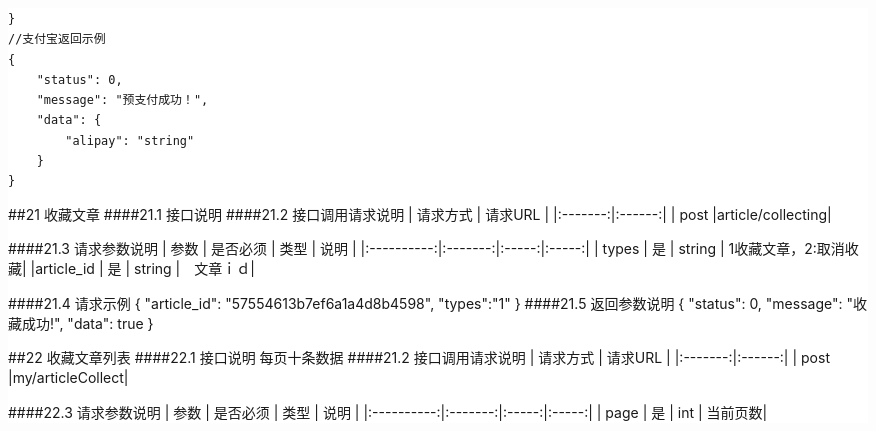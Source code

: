 	}
	//支付宝返回示例
	{
		"status": 0,
		"message": "预支付成功！",
		"data": {
			"alipay": "string"
		}
	}

##21 收藏文章
####21.1 接口说明
####21.2 接口调用请求说明
| 请求方式 | 请求URL |
|:-------:|:------:|
| post    |article/collecting|

####21.3 请求参数说明
| 参数        | 是否必须 | 类型 | 说明   |
|:----------:|:-------:|:-----:|:-----:|
| types       | 是      | string    | 1收藏文章，2:取消收藏|
|article_id   | 是      | string    |　文章ｉｄ|



####21.4 请求示例
	{
		"article_id": "57554613b7ef6a1a4d8b4598",
		"types":"1"
	}
####21.5 返回参数说明
	{
	  "status": 0,
	  "message": "收藏成功!",
	  "data": true
	}


##22 收藏文章列表
####22.1 接口说明
	每页十条数据
####21.2 接口调用请求说明
| 请求方式 | 请求URL |
|:-------:|:------:|
| post    |my/articleCollect|

####22.3 请求参数说明
| 参数        | 是否必须 | 类型 | 说明   |
|:----------:|:-------:|:-----:|:-----:|
| page     | 是      | int    | 当前页数|

